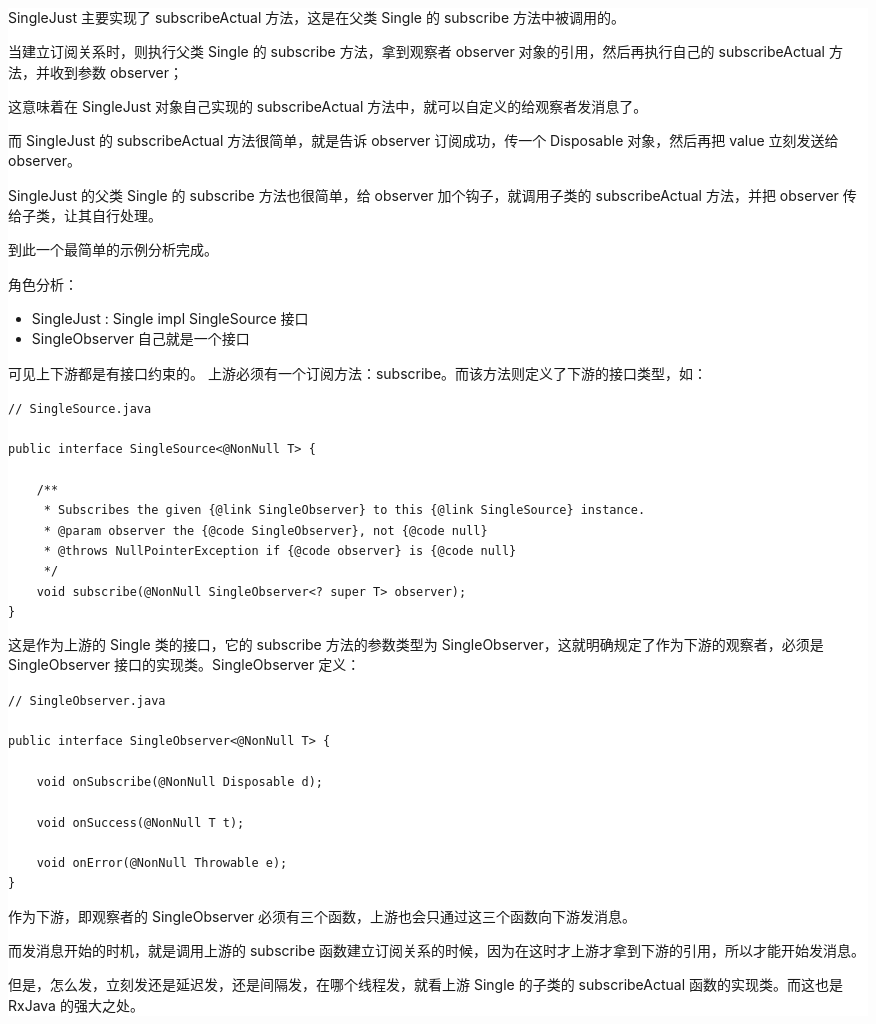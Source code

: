 SingleJust 主要实现了 subscribeActual 方法，这是在父类 Single 的 subscribe 方法中被调用的。

当建立订阅关系时，则执行父类 Single 的 subscribe 方法，拿到观察者 observer 对象的引用，然后再执行自己的 subscribeActual 方法，并收到参数 observer；

这意味着在 SingleJust 对象自己实现的 subscribeActual 方法中，就可以自定义的给观察者发消息了。

而 SingleJust 的 subscribeActual 方法很简单，就是告诉 observer 订阅成功，传一个 Disposable 对象，然后再把 value 立刻发送给 observer。

SingleJust 的父类 Single 的 subscribe 方法也很简单，给 observer 加个钩子，就调用子类的 subscribeActual 方法，并把 observer 传给子类，让其自行处理。

到此一个最简单的示例分析完成。

角色分析：
- SingleJust : Single impl SingleSource 接口
- SingleObserver 自己就是一个接口

可见上下游都是有接口约束的。
上游必须有一个订阅方法：subscribe。而该方法则定义了下游的接口类型，如：

```
// SingleSource.java

public interface SingleSource<@NonNull T> {

    /**
     * Subscribes the given {@link SingleObserver} to this {@link SingleSource} instance.
     * @param observer the {@code SingleObserver}, not {@code null}
     * @throws NullPointerException if {@code observer} is {@code null}
     */
    void subscribe(@NonNull SingleObserver<? super T> observer);
}
```

这是作为上游的 Single 类的接口，它的 subscribe 方法的参数类型为 SingleObserver，这就明确规定了作为下游的观察者，必须是 SingleObserver 接口的实现类。SingleObserver 定义：

```
// SingleObserver.java

public interface SingleObserver<@NonNull T> {

    void onSubscribe(@NonNull Disposable d);

    void onSuccess(@NonNull T t);

    void onError(@NonNull Throwable e);
}
```

作为下游，即观察者的 SingleObserver 必须有三个函数，上游也会只通过这三个函数向下游发消息。

而发消息开始的时机，就是调用上游的 subscribe 函数建立订阅关系的时候，因为在这时才上游才拿到下游的引用，所以才能开始发消息。

但是，怎么发，立刻发还是延迟发，还是间隔发，在哪个线程发，就看上游 Single 的子类的 subscribeActual 函数的实现类。而这也是 RxJava 的强大之处。
